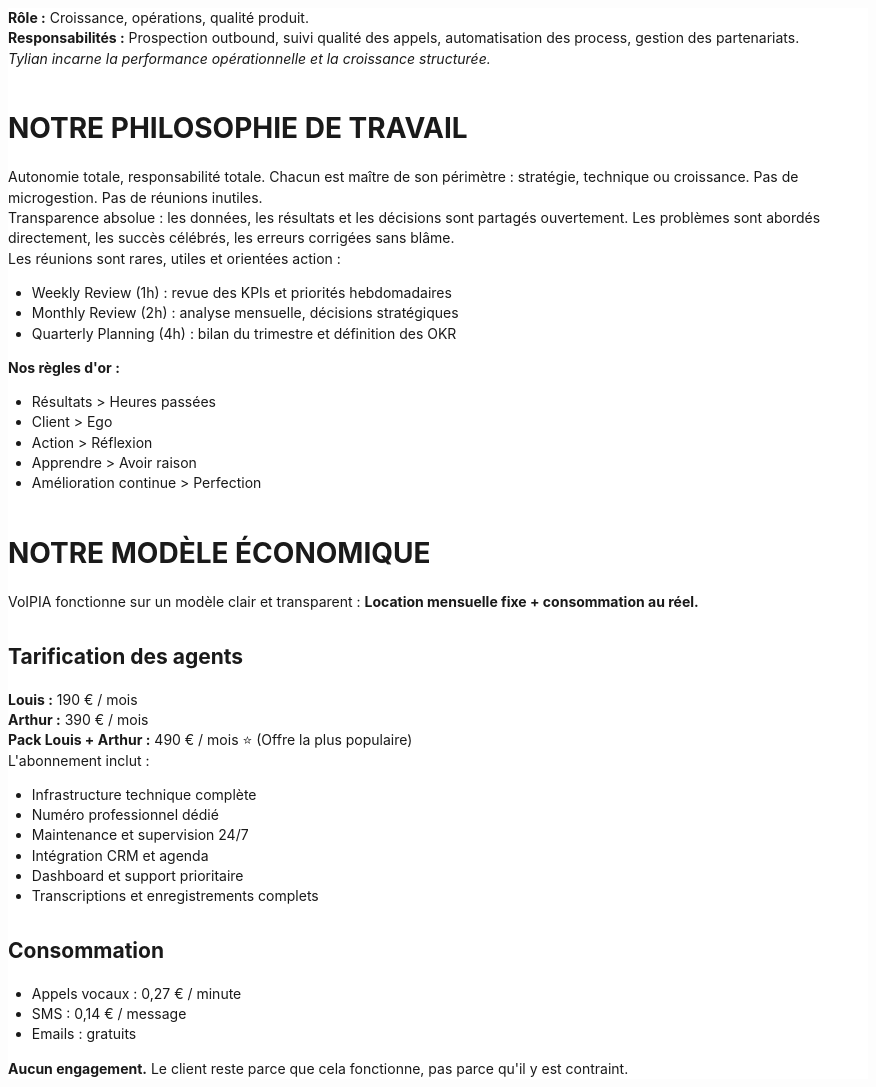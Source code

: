 **Rôle :** Croissance, opérations, qualité produit.  
**Responsabilités :** Prospection outbound, suivi qualité des appels, automatisation des process, gestion des partenariats.  
*Tylian incarne la performance opérationnelle et la croissance structurée.*

# **NOTRE PHILOSOPHIE DE TRAVAIL**

Autonomie totale, responsabilité totale. Chacun est maître de son périmètre : stratégie, technique ou croissance. Pas de microgestion. Pas de réunions inutiles.  
Transparence absolue : les données, les résultats et les décisions sont partagés ouvertement. Les problèmes sont abordés directement, les succès célébrés, les erreurs corrigées sans blâme.  
Les réunions sont rares, utiles et orientées action :

* Weekly Review (1h) : revue des KPIs et priorités hebdomadaires  
* Monthly Review (2h) : analyse mensuelle, décisions stratégiques  
* Quarterly Planning (4h) : bilan du trimestre et définition des OKR

**Nos règles d'or :**

* Résultats \> Heures passées  
* Client \> Ego  
* Action \> Réflexion  
* Apprendre \> Avoir raison  
* Amélioration continue \> Perfection

# **NOTRE MODÈLE ÉCONOMIQUE**

VoIPIA fonctionne sur un modèle clair et transparent : **Location mensuelle fixe \+ consommation au réel.**

## **Tarification des agents**

**Louis :** 190 € / mois  
**Arthur :** 390 € / mois  
**Pack Louis \+ Arthur :** 490 € / mois ⭐ (Offre la plus populaire)  
L'abonnement inclut :

* Infrastructure technique complète  
* Numéro professionnel dédié  
* Maintenance et supervision 24/7  
* Intégration CRM et agenda  
* Dashboard et support prioritaire  
* Transcriptions et enregistrements complets

## **Consommation**

* Appels vocaux : 0,27 € / minute  
* SMS : 0,14 € / message  
* Emails : gratuits

**Aucun engagement.** Le client reste parce que cela fonctionne, pas parce qu'il y est contraint.
